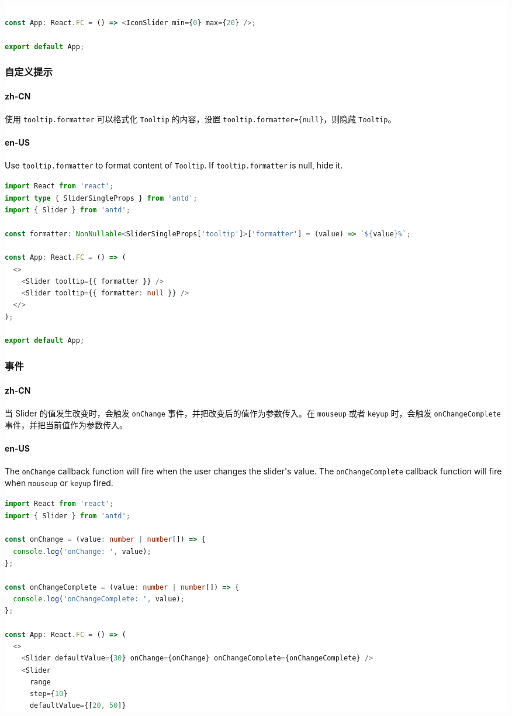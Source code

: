 ```typescript

const App: React.FC = () => <IconSlider min={0} max={20} />;

export default App;

```

### 自定义提示

#### zh-CN

使用 `tooltip.formatter` 可以格式化 `Tooltip` 的内容，设置 `tooltip.formatter={null}`，则隐藏 `Tooltip`。

#### en-US

Use `tooltip.formatter` to format content of `Tooltip`. If `tooltip.formatter` is null, hide it.

```typescript
import React from 'react';
import type { SliderSingleProps } from 'antd';
import { Slider } from 'antd';

const formatter: NonNullable<SliderSingleProps['tooltip']>['formatter'] = (value) => `${value}%`;

const App: React.FC = () => (
  <>
    <Slider tooltip={{ formatter }} />
    <Slider tooltip={{ formatter: null }} />
  </>
);

export default App;

```

### 事件

#### zh-CN

当 Slider 的值发生改变时，会触发 `onChange` 事件，并把改变后的值作为参数传入。在 `mouseup` 或者 `keyup` 时，会触发 `onChangeComplete` 事件，并把当前值作为参数传入。

#### en-US

The `onChange` callback function will fire when the user changes the slider's value. The `onChangeComplete` callback function will fire when `mouseup` or `keyup` fired.

```typescript
import React from 'react';
import { Slider } from 'antd';

const onChange = (value: number | number[]) => {
  console.log('onChange: ', value);
};

const onChangeComplete = (value: number | number[]) => {
  console.log('onChangeComplete: ', value);
};

const App: React.FC = () => (
  <>
    <Slider defaultValue={30} onChange={onChange} onChangeComplete={onChangeComplete} />
    <Slider
      range
      step={10}
      defaultValue={[20, 50]}
```